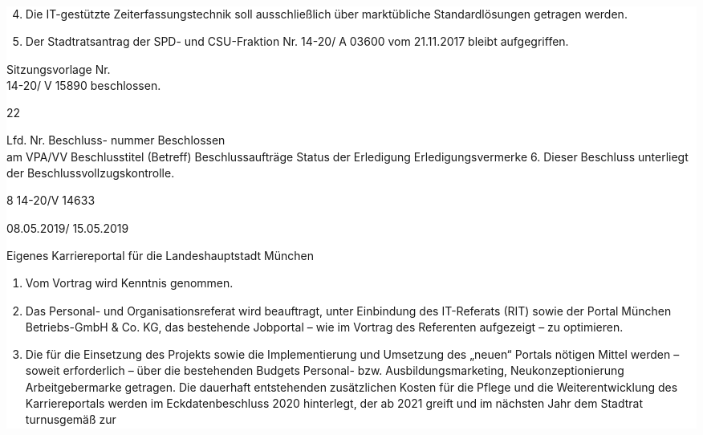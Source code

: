 4. Die IT-gestützte 
Zeiterfassungstechnik soll 
ausschließlich über marktübliche 
Standardlösungen getragen werden. 
 
5. Der Stadtratsantrag der SPD- und 
CSU-Fraktion Nr. 14-20/ A 03600 vom 
21.11.2017 bleibt aufgegriffen. 
 
Sitzungsvorlage Nr.  
14-20/ V 15890 beschlossen. 


22 
 
Lfd. 
Nr. 
Beschluss- 
nummer 
Beschlossen  
am VPA/VV 
Beschlusstitel 
(Betreff) 
Beschlussaufträge 
Status der 
Erledigung 
Erledigungsvermerke 
6. Dieser Beschluss unterliegt der 
Beschlussvollzugskontrolle. 
 
8 
14-20/V 
14633 
 
08.05.2019/ 
15.05.2019 
 
Eigenes Karriereportal für die 
Landeshauptstadt München 
 
 
1. Vom Vortrag wird Kenntnis 
genommen. 
 
2. Das Personal- und 
Organisationsreferat wird beauftragt, 
unter Einbindung des IT-Referats 
(RIT) sowie der Portal München 
Betriebs-GmbH & Co. KG, das 
bestehende Jobportal – wie im 
Vortrag des Referenten aufgezeigt – 
zu optimieren. 
 
3. Die für die Einsetzung des Projekts 
sowie die Implementierung und 
Umsetzung des „neuen“ Portals 
nötigen Mittel werden – soweit 
erforderlich – über die bestehenden 
Budgets Personal- bzw. 
Ausbildungsmarketing, 
Neukonzeptionierung 
Arbeitgebermarke getragen. 
Die dauerhaft entstehenden 
zusätzlichen Kosten für die Pflege 
und die Weiterentwicklung des 
Karriereportals werden im 
Eckdatenbeschluss 2020 hinterlegt, 
der ab 2021 greift und im nächsten 
Jahr dem Stadtrat turnusgemäß zur 